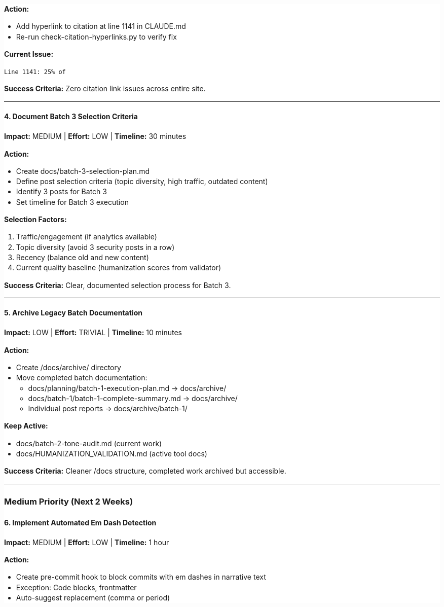 **Action:**
- Add hyperlink to citation at line 1141 in CLAUDE.md
- Re-run check-citation-hyperlinks.py to verify fix

**Current Issue:**
```
Line 1141: 25% of
```

**Success Criteria:** Zero citation link issues across entire site.

---

#### 4. Document Batch 3 Selection Criteria
**Impact:** MEDIUM | **Effort:** LOW | **Timeline:** 30 minutes

**Action:**
- Create docs/batch-3-selection-plan.md
- Define post selection criteria (topic diversity, high traffic, outdated content)
- Identify 3 posts for Batch 3
- Set timeline for Batch 3 execution

**Selection Factors:**
1. Traffic/engagement (if analytics available)
2. Topic diversity (avoid 3 security posts in a row)
3. Recency (balance old and new content)
4. Current quality baseline (humanization scores from validator)

**Success Criteria:** Clear, documented selection process for Batch 3.

---

#### 5. Archive Legacy Batch Documentation
**Impact:** LOW | **Effort:** TRIVIAL | **Timeline:** 10 minutes

**Action:**
- Create /docs/archive/ directory
- Move completed batch documentation:
  - docs/planning/batch-1-execution-plan.md → docs/archive/
  - docs/batch-1/batch-1-complete-summary.md → docs/archive/
  - Individual post reports → docs/archive/batch-1/

**Keep Active:**
- docs/batch-2-tone-audit.md (current work)
- docs/HUMANIZATION_VALIDATION.md (active tool docs)

**Success Criteria:** Cleaner /docs structure, completed work archived but accessible.

---

### Medium Priority (Next 2 Weeks)

#### 6. Implement Automated Em Dash Detection
**Impact:** MEDIUM | **Effort:** LOW | **Timeline:** 1 hour

**Action:**
- Create pre-commit hook to block commits with em dashes in narrative text
- Exception: Code blocks, frontmatter
- Auto-suggest replacement (comma or period)
